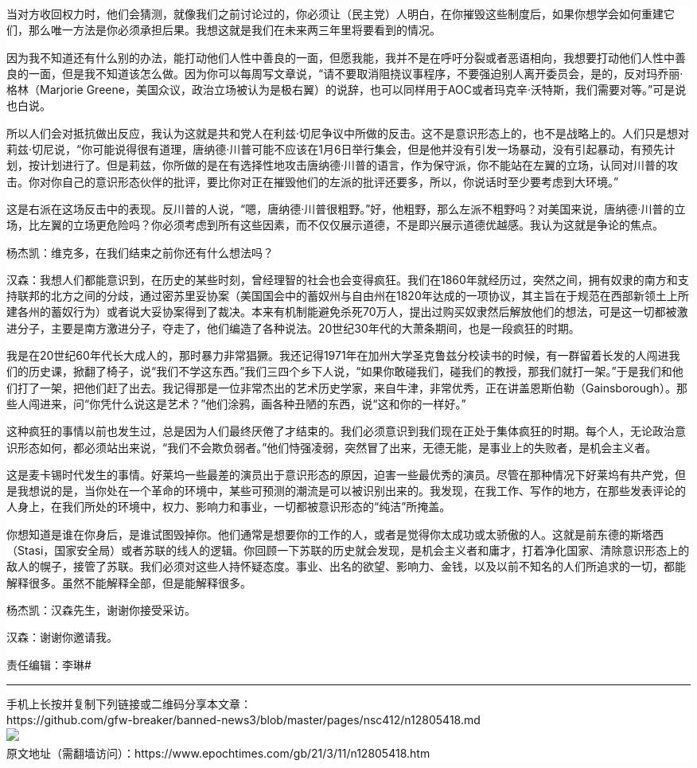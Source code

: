  当对方收回权力时，他们会猜测，就像我们之前讨论过的，你必须让（民主党）人明白，在你摧毁这些制度后，如果你想学会如何重建它们，那么唯一方法是你必须承担后果。我想这就是我们在未来两三年里将要看到的情况。
</p>
<p>
 因为我不知道还有什么别的办法，能打动他们人性中善良的一面，但愿我能，我并不是在呼吁分裂或者恶语相向，我想要打动他们人性中善良的一面，但是我不知道该怎么做。因为你可以每周写文章说，“请不要取消阻挠议事程序，不要强迫别人离开委员会，是的，反对玛乔丽·格林（Marjorie Greene，美国众议，政治立场被认为是极右翼）的说辞，也可以同样用于AOC或者玛克辛·沃特斯，我们需要对等。”可是说也白说。
</p>
<p>
 所以人们会对抵抗做出反应，我认为这就是共和党人在利兹·切尼争议中所做的反击。这不是意识形态上的，也不是战略上的。人们只是想对莉兹·切尼说，“你可能说得很有道理，唐纳德·川普可能不应该在1月6日举行集会，但是他并没有引发一场暴动，没有引起暴动，有预先计划，按计划进行了。但是莉兹，你所做的是在有选择性地攻击唐纳德·川普的语言，作为保守派，你不能站在左翼的立场，认同对川普的攻击。你对你自己的意识形态伙伴的批评，要比你对正在摧毁他们的左派的批评还要多，所以，你说话时至少要考虑到大环境。”
</p>
<p>
 这是右派在这场反击中的表现。反川普的人说，“嗯，唐纳德·川普很粗野。”好，他粗野，那么左派不粗野吗？对美国来说，唐纳德·川普的立场，比左翼的立场更危险吗？你必须考虑到所有这些因素，而不仅仅展示道德，不是即兴展示道德优越感。我认为这就是争论的焦点。
</p>
<p>
 杨杰凯：维克多，在我们结束之前你还有什么想法吗？
</p>
<p>
 汉森：我想人们都能意识到，在历史的某些时刻，曾经理智的社会也会变得疯狂。我们在1860年就经历过，突然之间，拥有奴隶的南方和支持联邦的北方之间的分歧，通过密苏里妥协案（美国国会中的蓄奴州与自由州在1820年达成的一项协议，其主旨在于规范在西部新领土上所建各州的蓄奴行为）或者说大妥协案得到了裁决。本来有机制能避免杀死70万人，提出过购买奴隶然后解放他们的想法，可是这一切都被激进分子，主要是南方激进分子，夺走了，他们编造了各种说法。20世纪30年代的大萧条期间，也是一段疯狂的时期。
</p>
<p>
 我是在20世纪60年代长大成人的，那时暴力非常猖獗。我还记得1971年在加州大学圣克鲁兹分校读书的时候，有一群留着长发的人闯进我们的历史课，掀翻了椅子，说“我们不学这东西。”我们三四个乡下人说，“如果你敢碰我们，碰我们的教授，那我们就打一架。”于是我们和他们打了一架，把他们赶了出去。我记得那是一位非常杰出的艺术历史学家，来自牛津，非常优秀，正在讲盖恩斯伯勒（Gainsborough）。那些人闯进来，问“你凭什么说这是艺术？”他们涂鸦，画各种丑陋的东西，说“这和你的一样好。”
</p>
<p>
 这种疯狂的事情以前也发生过，总是因为人们最终厌倦了才结束的。我们必须意识到我们现在正处于集体疯狂的时期。每个人，无论政治意识形态如何，都必须站出来说，“我们不会欺负弱者。”他们恃强凌弱，突然冒了出来，无德无能，是事业上的失败者，是机会主义者。
</p>
<p>
 这是麦卡锡时代发生的事情。好莱坞一些最差的演员出于意识形态的原因，迫害一些最优秀的演员。尽管在那种情况下好莱坞有共产党，但是我想说的是，当你处在一个革命的环境中，某些可预测的潮流是可以被识别出来的。我发现，在我工作、写作的地方，在那些发表评论的人身上，在我们所处的环境中，权力、影响力和事业，一切都被意识形态的“纯洁”所掩盖。
</p>
<p>
 你想知道是谁在你身后，是谁试图毁掉你。他们通常是想要你的工作的人，或者是觉得你太成功或太骄傲的人。这就是前东德的斯塔西（Stasi，国家安全局）或者苏联的线人的逻辑。你回顾一下苏联的历史就会发现，是机会主义者和庸才，打着净化国家、清除意识形态上的敌人的幌子，接管了苏联。我们必须对这些人持怀疑态度。事业、出名的欲望、影响力、金钱，以及以前不知名的人们所追求的一切，都能解释很多。虽然不能解释全部，但是能解释很多。
</p>
<p>
 杨杰凯：汉森先生，谢谢你接受采访。
</p>
<p>
 汉森：谢谢你邀请我。
</p>
<p>
 责任编辑：李琳#
</p>
</div>
<hr/>
手机上长按并复制下列链接或二维码分享本文章：<br/>
https://github.com/gfw-breaker/banned-news3/blob/master/pages/nsc412/n12805418.md <br/>
<a href='https://github.com/gfw-breaker/banned-news3/blob/master/pages/nsc412/n12805418.md'><img src='https://github.com/gfw-breaker/banned-news3/blob/master/pages/nsc412/n12805418.md.png'/></a> <br/>
原文地址（需翻墙访问）：https://www.epochtimes.com/gb/21/3/11/n12805418.htm
